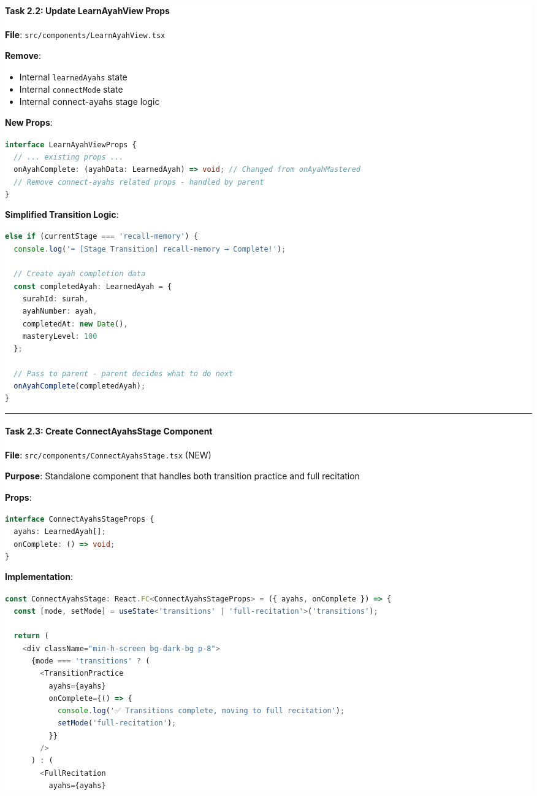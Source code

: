 #### Task 2.2: Update LearnAyahView Props
**File**: `src/components/LearnAyahView.tsx`

**Remove**:
- Internal `learnedAyahs` state
- Internal `connectMode` state
- Internal connect-ayahs stage logic

**New Props**:
```typescript
interface LearnAyahViewProps {
  // ... existing props ...
  onAyahComplete: (ayahData: LearnedAyah) => void; // Changed from onAyahMastered
  // Remove connect-ayahs related props - handled by parent
}
```

**Simplified Transition Logic**:
```typescript
else if (currentStage === 'recall-memory') {
  console.log('➡️ [Stage Transition] recall-memory → Complete!');
  
  // Create ayah completion data
  const completedAyah: LearnedAyah = {
    surahId: surah,
    ayahNumber: ayah,
    completedAt: new Date(),
    masteryLevel: 100
  };
  
  // Pass to parent - parent decides what to do next
  onAyahComplete(completedAyah);
}
```

---

#### Task 2.3: Create ConnectAyahsStage Component
**File**: `src/components/ConnectAyahsStage.tsx` (NEW)

**Purpose**: Standalone component that handles both transition practice and full recitation

**Props**:
```typescript
interface ConnectAyahsStageProps {
  ayahs: LearnedAyah[];
  onComplete: () => void;
}
```

**Implementation**:
```typescript
const ConnectAyahsStage: React.FC<ConnectAyahsStageProps> = ({ ayahs, onComplete }) => {
  const [mode, setMode] = useState<'transitions' | 'full-recitation'>('transitions');
  
  return (
    <div className="min-h-screen bg-dark-bg p-8">
      {mode === 'transitions' ? (
        <TransitionPractice
          ayahs={ayahs}
          onComplete={() => {
            console.log('✅ Transitions complete, moving to full recitation');
            setMode('full-recitation');
          }}
        />
      ) : (
        <FullRecitation
          ayahs={ayahs}
```